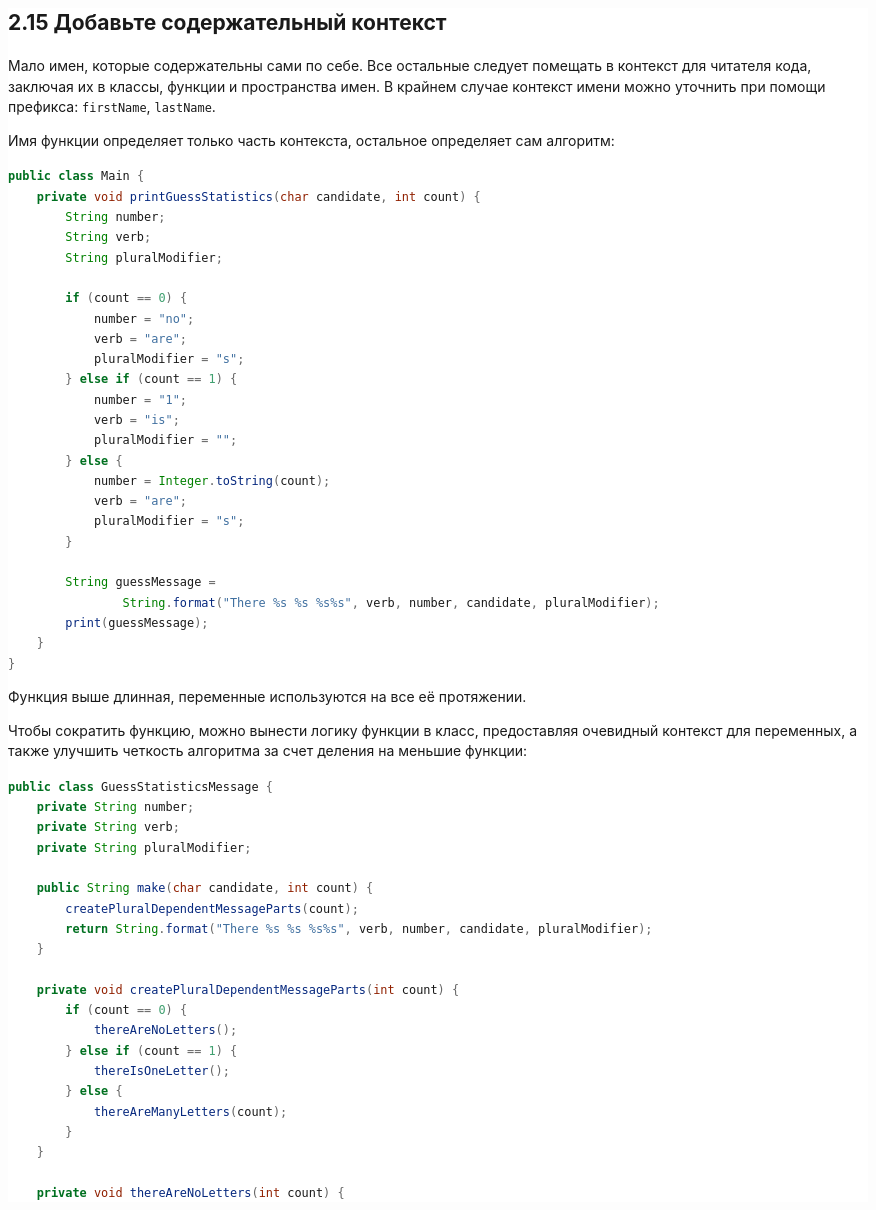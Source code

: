 ## 2.15 Добавьте содержательный контекст

Мало имен, которые содержательны сами по себе. Все остальные следует помещать в контекст для читателя кода, заключая их
в классы, функции и пространства имен. В крайнем случае контекст имени можно уточнить при помощи
префикса: `firstName`, `lastName`.

Имя функции определяет только часть контекста, остальное определяет сам алгоритм:

```java
public class Main {
    private void printGuessStatistics(char candidate, int count) {
        String number;
        String verb;
        String pluralModifier;

        if (count == 0) {
            number = "no";
            verb = "are";
            pluralModifier = "s";
        } else if (count == 1) {
            number = "1";
            verb = "is";
            pluralModifier = "";
        } else {
            number = Integer.toString(count);
            verb = "are";
            pluralModifier = "s";
        }

        String guessMessage =
                String.format("There %s %s %s%s", verb, number, candidate, pluralModifier);
        print(guessMessage);
    }
}

```

Функция выше длинная, переменные используются на все её протяжении.

Чтобы сократить функцию, можно вынести логику функции в класс, предоставляя очевидный контекст для переменных, а также
улучшить четкость алгоритма за счет деления на меньшие функции:

```java
public class GuessStatisticsMessage {
    private String number;
    private String verb;
    private String pluralModifier;

    public String make(char candidate, int count) {
        createPluralDependentMessageParts(count);
        return String.format("There %s %s %s%s", verb, number, candidate, pluralModifier);
    }

    private void createPluralDependentMessageParts(int count) {
        if (count == 0) {
            thereAreNoLetters();
        } else if (count == 1) {
            thereIsOneLetter();
        } else {
            thereAreManyLetters(count);
        }
    }

    private void thereAreNoLetters(int count) {
```